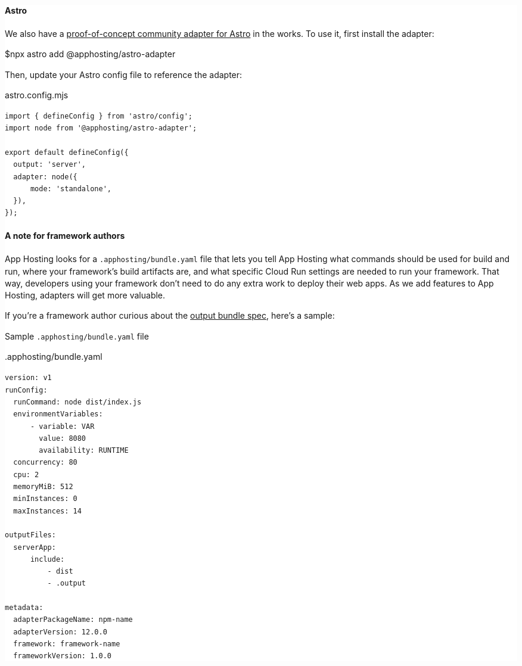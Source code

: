 #### Astro

We also have a [proof-of-concept community adapter for Astro](https://github.com/FirebaseExtended/firebase-framework-tools/pull/297) in the works. To use it, first install the adapter:

$npx astro add @apphosting/astro-adapter

Then, update your Astro config file to reference the adapter:

astro.config.mjs

 

```
import { defineConfig } from 'astro/config';
import node from '@apphosting/astro-adapter';

export default defineConfig({
  output: 'server',
  adapter: node({
      mode: 'standalone',
  }),
});
```

#### A note for framework authors

App Hosting looks for a `.apphosting/bundle.yaml` file that lets you tell App Hosting what commands should be used for build and run, where your framework’s build artifacts are, and what specific Cloud Run settings are needed to run your framework. That way, developers using your framework don’t need to do any extra work to deploy their web apps. As we add features to App Hosting, adapters will get more valuable.

If you’re a framework author curious about the [output bundle spec](https://github.com/FirebaseExtended/firebase-framework-tools?tab=readme-ov-file#app-hosting-output-bundle), here’s a sample:

Sample `.apphosting/bundle.yaml` file

.apphosting/bundle.yaml

 

```
version: v1
runConfig:
  runCommand: node dist/index.js
  environmentVariables:
      - variable: VAR
        value: 8080
        availability: RUNTIME
  concurrency: 80
  cpu: 2
  memoryMiB: 512
  minInstances: 0
  maxInstances: 14

outputFiles:
  serverApp:
      include:
          - dist
          - .output

metadata:
  adapterPackageName: npm-name
  adapterVersion: 12.0.0
  framework: framework-name
  frameworkVersion: 1.0.0
```
